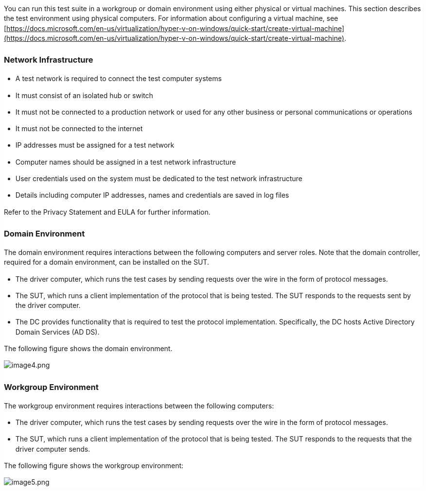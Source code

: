 You can run this test suite in a workgroup or domain environment using either physical or virtual machines. This section describes the test environment using physical computers. For information about configuring a virtual machine, see [https://docs.microsoft.com/en-us/virtualization/hyper-v-on-windows/quick-start/create-virtual-machine](https://docs.microsoft.com/en-us/virtualization/hyper-v-on-windows/quick-start/create-virtual-machine).

### Network Infrastructure

* A test network is required to connect the test computer systems

* It must consist of an isolated hub or switch

* It must not be connected to a production network or used for any other business or personal communications or operations

* It must not be connected to the internet

* IP addresses must be assigned for a test network

* Computer names should be assigned in a test network infrastructure

* User credentials used on the system must be dedicated to the test network infrastructure

* Details including computer IP addresses, names and credentials are saved in log files

Refer to the Privacy Statement and EULA for further information.

### Domain Environment

The domain environment requires interactions between the following computers and server roles. Note that the domain controller, required for a domain environment, can be installed on the SUT.

* The driver computer, which runs the test cases by sending requests over the wire in the form of protocol messages.

* The SUT, which runs a client implementation of the protocol that is being tested. The SUT responds to the requests sent by the driver computer.

* The DC provides functionality that is required to test the protocol implementation. Specifically, the DC hosts Active Directory Domain Services (AD DS).

The following figure shows the domain environment.

![image4.png](./image/RDP_ClientUserGuide/image4.png)

### Workgroup Environment

The workgroup environment requires interactions between the following computers:

* The driver computer, which runs the test cases by sending requests over the wire in the form of protocol messages.

* The SUT, which runs a client implementation of the protocol that is being tested. The SUT responds to the requests that the driver computer sends.

The following figure shows the workgroup environment:

![image5.png](./image/RDP_ClientUserGuide/image5.png)
